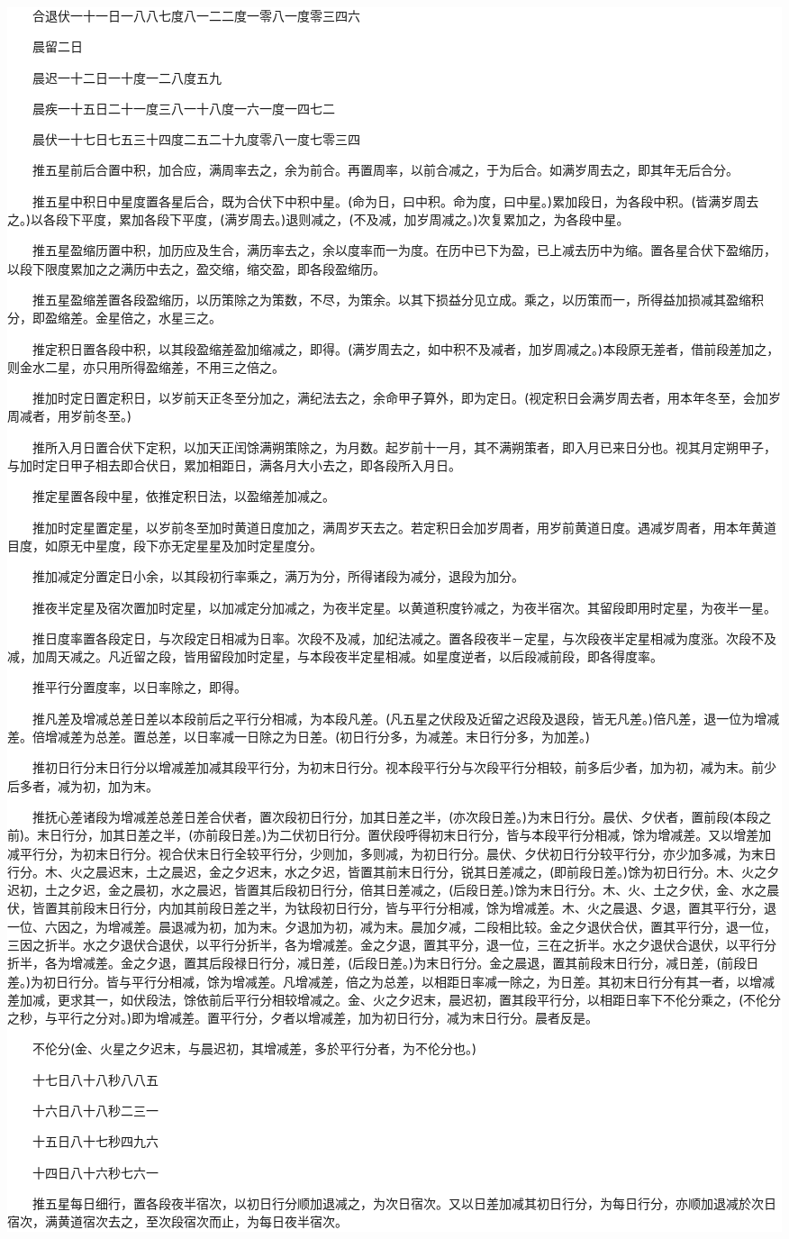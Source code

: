 　　合退伏一十一日一八八七度八一二二度一零八一度零三四六

　　晨留二日

　　晨迟一十二日一十度一二八度五九

　　晨疾一十五日二十一度三八一十八度一六一度一四七二

　　晨伏一十七日七五三十四度二五二十九度零八一度七零三四

　　推五星前后合置中积，加合应，满周率去之，余为前合。再置周率，以前合减之，于为后合。如满岁周去之，即其年无后合分。

　　推五星中积日中星度置各星后合，既为合伏下中积中星。(命为日，曰中积。命为度，曰中星。)累加段日，为各段中积。(皆满岁周去之。)以各段下平度，累加各段下平度，(满岁周去。)退则减之，(不及减，加岁周减之。)次复累加之，为各段中星。

　　推五星盈缩历置中积，加历应及生合，满历率去之，余以度率而一为度。在历中已下为盈，已上减去历中为缩。置各星合伏下盈缩历，以段下限度累加之之满历中去之，盈交缩，缩交盈，即各段盈缩历。

　　推五星盈缩差置各段盈缩历，以历策除之为策数，不尽，为策余。以其下损益分见立成。乘之，以历策而一，所得益加损减其盈缩积分，即盈缩差。金星倍之，水星三之。

　　推定积日置各段中积，以其段盈缩差盈加缩减之，即得。(满岁周去之，如中积不及减者，加岁周减之。)本段原无差者，借前段差加之，则金水二星，亦只用所得盈缩差，不用三之倍之。

　　推加时定日置定积日，以岁前天正冬至分加之，满纪法去之，余命甲子算外，即为定日。(视定积日会满岁周去者，用本年冬至，会加岁周减者，用岁前冬至。)

　　推所入月日置合伏下定积，以加天正闰馀满朔策除之，为月数。起岁前十一月，其不满朔策者，即入月已来日分也。视其月定朔甲子，与加时定日甲子相去即合伏日，累加相距日，满各月大小去之，即各段所入月日。

　　推定星置各段中星，依推定积日法，以盈缩差加减之。

　　推加时定星置定星，以岁前冬至加时黄道日度加之，满周岁天去之。若定积日会加岁周者，用岁前黄道日度。遇减岁周者，用本年黄道目度，如原无中星度，段下亦无定星星及加时定星度分。

　　推加减定分置定日小余，以其段初行率乘之，满万为分，所得诸段为减分，退段为加分。

　　推夜半定星及宿次置加时定星，以加减定分加减之，为夜半定星。以黄道积度钤减之，为夜半宿次。其留段即用时定星，为夜半一星。

　　推日度率置各段定日，与次段定日相减为日率。次段不及减，加纪法减之。置各段夜半－定星，与次段夜半定星相减为度涨。次段不及减，加周天减之。凡近留之段，皆用留段加时定星，与本段夜半定星相减。如星度逆者，以后段减前段，即各得度率。

　　推平行分置度率，以日率除之，即得。

　　推凡差及增减总差日差以本段前后之平行分相减，为本段凡差。(凡五星之伏段及近留之迟段及退段，皆无凡差。)倍凡差，退一位为增减差。倍增减差为总差。置总差，以日率减一日除之为日差。(初日行分多，为减差。末日行分多，为加差。)

　　推初日行分末日行分以增减差加减其段平行分，为初末日行分。视本段平行分与次段平行分相较，前多后少者，加为初，减为末。前少后多者，减为初，加为末。

　　推抚心差诸段为增减差总差日差合伏者，置次段初日行分，加其日差之半，(亦次段日差。)为末日行分。晨伏、夕伏者，置前段(本段之前)。末日行分，加其日差之半，(亦前段日差。)为二伏初日行分。置伏段呼得初末日行分，皆与本段平行分相减，馀为增减差。又以增差加减平行分，为初末日行分。视合伏末日行全较平行分，少则加，多则减，为初日行分。晨伏、夕伏初日行分较平行分，亦少加多减，为末日行分。木、火之晨迟末，土之晨迟，金之夕迟末，水之夕迟，皆置其前末日行分，锐其日差减之，(即前段日差。)馀为初日行分。木、火之夕迟初，土之夕迟，金之晨初，水之晨迟，皆置其后段初日行分，倍其日差减之，(后段日差。)馀为末日行分。木、火、土之夕伏，金、水之晨伏，皆置其前段末日行分，内加其前段日差之半，为钛段初日行分，皆与平行分相减，馀为增减差。木、火之晨退、夕退，置其平行分，退一位、六因之，为增减差。晨退减为初，加为末。夕退加为初，减为末。晨加夕减，二段相比较。金之夕退伏合伏，置其平行分，退一位，三因之折半。水之夕退伏合退伏，以平行分折半，各为增减差。金之夕退，置其平分，退一位，三在之折半。水之夕退伏合退伏，以平行分折半，各为增减差。金之夕退，置其后段禄日行分，减日差，(后段日差。)为末日行分。金之晨退，置其前段末日行分，减日差，(前段日差。)为初日行分。皆与平行分相减，馀为增减差。凡增减差，倍之为总差，以相距日率减一除之，为日差。其初末日行分有其一者，以增减差加减，更求其一，如伏段法，馀依前后平行分相较增减之。金、火之夕迟末，晨迟初，置其段平行分，以相距日率下不伦分乘之，(不伦分之秒，与平行之分对。)即为增减差。置平行分，夕者以增减差，加为初日行分，减为末日行分。晨者反是。

　　不伦分(金、火星之夕迟末，与晨迟初，其增减差，多於平行分者，为不伦分也。)

　　十七日八十八秒八八五

　　十六日八十八秒二三一

　　十五日八十七秒四九六

　　十四日八十六秒七六一

　　推五星每日细行，置各段夜半宿次，以初日行分顺加退减之，为次日宿次。又以日差加减其初日行分，为每日行分，亦顺加退减於次日宿次，满黄道宿次去之，至次段宿次而止，为每日夜半宿次。
